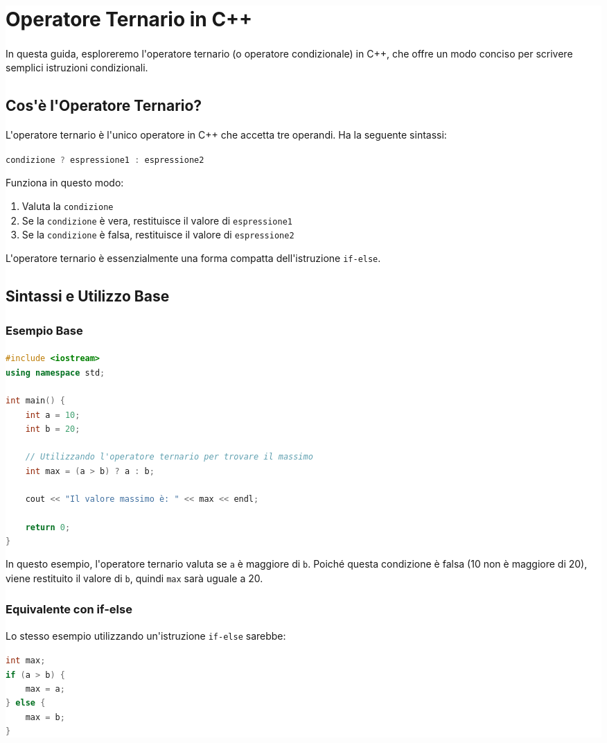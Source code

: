 # Operatore Ternario in C++

In questa guida, esploreremo l'operatore ternario (o operatore condizionale) in C++, che offre un modo conciso per scrivere semplici istruzioni condizionali.

## Cos'è l'Operatore Ternario?

L'operatore ternario è l'unico operatore in C++ che accetta tre operandi. Ha la seguente sintassi:

```cpp
condizione ? espressione1 : espressione2
```

Funziona in questo modo:
1. Valuta la `condizione`
2. Se la `condizione` è vera, restituisce il valore di `espressione1`
3. Se la `condizione` è falsa, restituisce il valore di `espressione2`

L'operatore ternario è essenzialmente una forma compatta dell'istruzione `if-else`.

## Sintassi e Utilizzo Base

### Esempio Base

```cpp
#include <iostream>
using namespace std;

int main() {
    int a = 10;
    int b = 20;
    
    // Utilizzando l'operatore ternario per trovare il massimo
    int max = (a > b) ? a : b;
    
    cout << "Il valore massimo è: " << max << endl;
    
    return 0;
}
```

In questo esempio, l'operatore ternario valuta se `a` è maggiore di `b`. Poiché questa condizione è falsa (10 non è maggiore di 20), viene restituito il valore di `b`, quindi `max` sarà uguale a 20.

### Equivalente con if-else

Lo stesso esempio utilizzando un'istruzione `if-else` sarebbe:

```cpp
int max;
if (a > b) {
    max = a;
} else {
    max = b;
}
```
